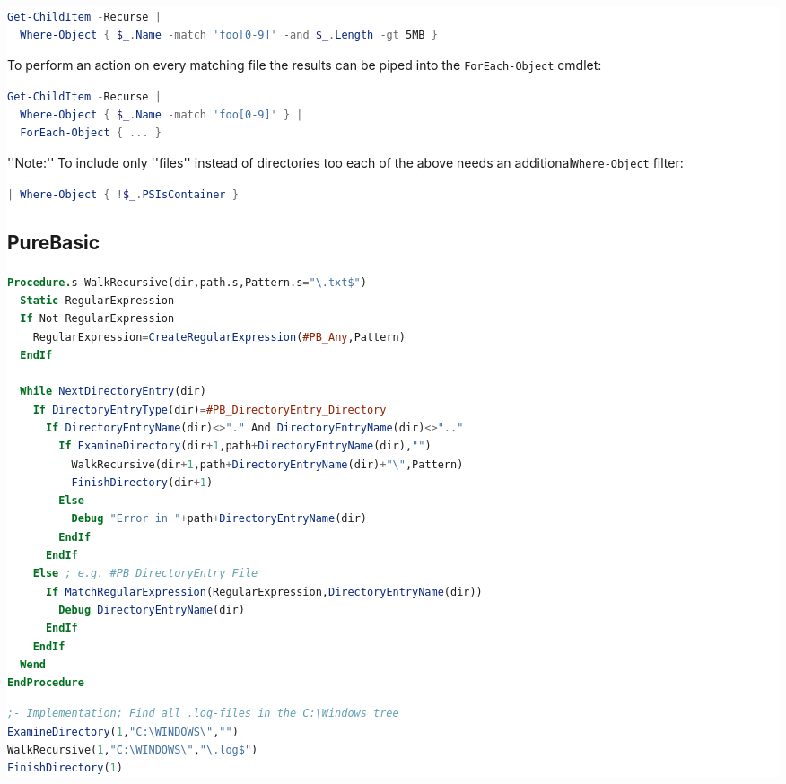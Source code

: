 ```powershell
Get-ChildItem -Recurse |
  Where-Object { $_.Name -match 'foo[0-9]' -and $_.Length -gt 5MB }
```

To perform an action on every matching file the results can be piped into the <code>ForEach-Object</code> cmdlet:

```powershell
Get-ChildItem -Recurse |
  Where-Object { $_.Name -match 'foo[0-9]' } |
  ForEach-Object { ... }
```

''Note:'' To include only ''files'' instead of directories too each of the above needs an additional<code>Where-Object</code> filter:

```powershell
| Where-Object { !$_.PSIsContainer }
```



## PureBasic


```PureBasic
Procedure.s WalkRecursive(dir,path.s,Pattern.s="\.txt$")
  Static RegularExpression 
  If Not RegularExpression
    RegularExpression=CreateRegularExpression(#PB_Any,Pattern)
  EndIf
  
  While NextDirectoryEntry(dir)
    If DirectoryEntryType(dir)=#PB_DirectoryEntry_Directory
      If DirectoryEntryName(dir)<>"." And DirectoryEntryName(dir)<>".."
        If ExamineDirectory(dir+1,path+DirectoryEntryName(dir),"")
          WalkRecursive(dir+1,path+DirectoryEntryName(dir)+"\",Pattern)
          FinishDirectory(dir+1)
        Else
          Debug "Error in "+path+DirectoryEntryName(dir)
        EndIf
      EndIf
    Else ; e.g. #PB_DirectoryEntry_File 
      If MatchRegularExpression(RegularExpression,DirectoryEntryName(dir))
        Debug DirectoryEntryName(dir)
      EndIf
    EndIf
  Wend
EndProcedure
```


```PureBasic
;- Implementation; Find all .log-files in the C:\Windows tree
ExamineDirectory(1,"C:\WINDOWS\","")
WalkRecursive(1,"C:\WINDOWS\","\.log$")
FinishDirectory(1)
```
